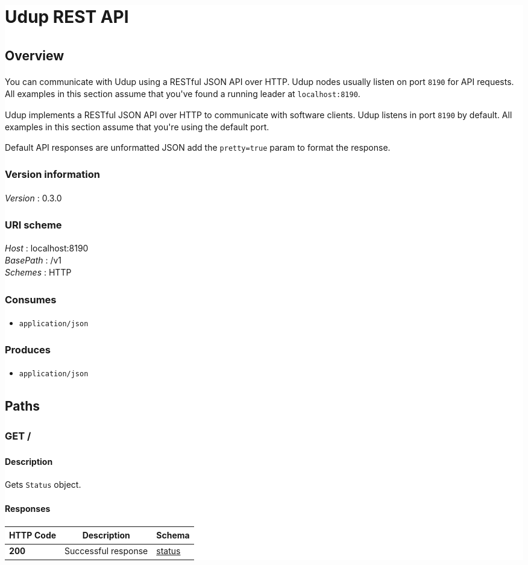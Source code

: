 # Udup REST API


<a name="overview"></a>
## Overview
You can communicate with Udup using a RESTful JSON API over HTTP. Udup nodes usually listen on port `8190` for API requests. All examples in this section assume that you've found a running leader at `localhost:8190`.

Udup implements a RESTful JSON API over HTTP to communicate with software clients. Udup listens in port `8190` by default. All examples in this section assume that you're using the default port.

Default API responses are unformatted JSON add the `pretty=true` param to format the response.


### Version information
*Version* : 0.3.0


### URI scheme
*Host* : localhost:8190  
*BasePath* : /v1  
*Schemes* : HTTP


### Consumes

* `application/json`


### Produces

* `application/json`




<a name="paths"></a>
## Paths

<a name="status"></a>
### GET /

#### Description
Gets `Status` object.


#### Responses

|HTTP Code|Description|Schema|
|---|---|---|
|**200**|Successful response|[status](#status)|
